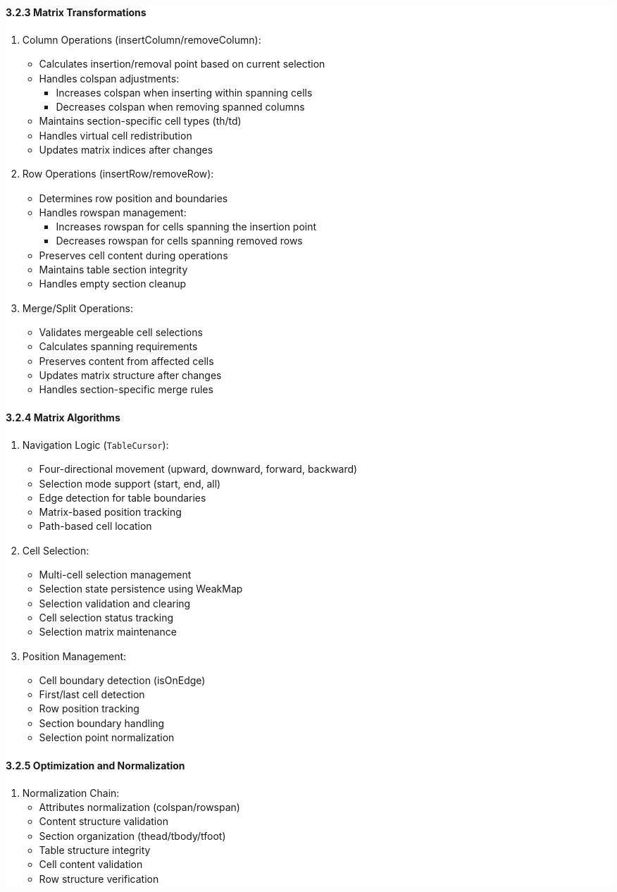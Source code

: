 #### 3.2.3 Matrix Transformations

1. Column Operations (insertColumn/removeColumn):
   - Calculates insertion/removal point based on current selection
   - Handles colspan adjustments:
     * Increases colspan when inserting within spanning cells
     * Decreases colspan when removing spanned columns
   - Maintains section-specific cell types (th/td)
   - Handles virtual cell redistribution
   - Updates matrix indices after changes

2. Row Operations (insertRow/removeRow):
   - Determines row position and boundaries
   - Handles rowspan management:
     * Increases rowspan for cells spanning the insertion point
     * Decreases rowspan for cells spanning removed rows
   - Preserves cell content during operations
   - Maintains table section integrity
   - Handles empty section cleanup

3. Merge/Split Operations:
   - Validates mergeable cell selections
   - Calculates spanning requirements
   - Preserves content from affected cells
   - Updates matrix structure after changes
   - Handles section-specific merge rules

#### 3.2.4 Matrix Algorithms

1. Navigation Logic (`TableCursor`):
   - Four-directional movement (upward, downward, forward, backward)
   - Selection mode support (start, end, all)
   - Edge detection for table boundaries
   - Matrix-based position tracking
   - Path-based cell location

2. Cell Selection:
   - Multi-cell selection management
   - Selection state persistence using WeakMap
   - Selection validation and clearing
   - Cell selection status tracking
   - Selection matrix maintenance

3. Position Management:
   - Cell boundary detection (isOnEdge)
   - First/last cell detection
   - Row position tracking
   - Section boundary handling
   - Selection point normalization

#### 3.2.5 Optimization and Normalization

1. Normalization Chain:
   - Attributes normalization (colspan/rowspan)
   - Content structure validation
   - Section organization (thead/tbody/tfoot)
   - Table structure integrity
   - Cell content validation
   - Row structure verification
